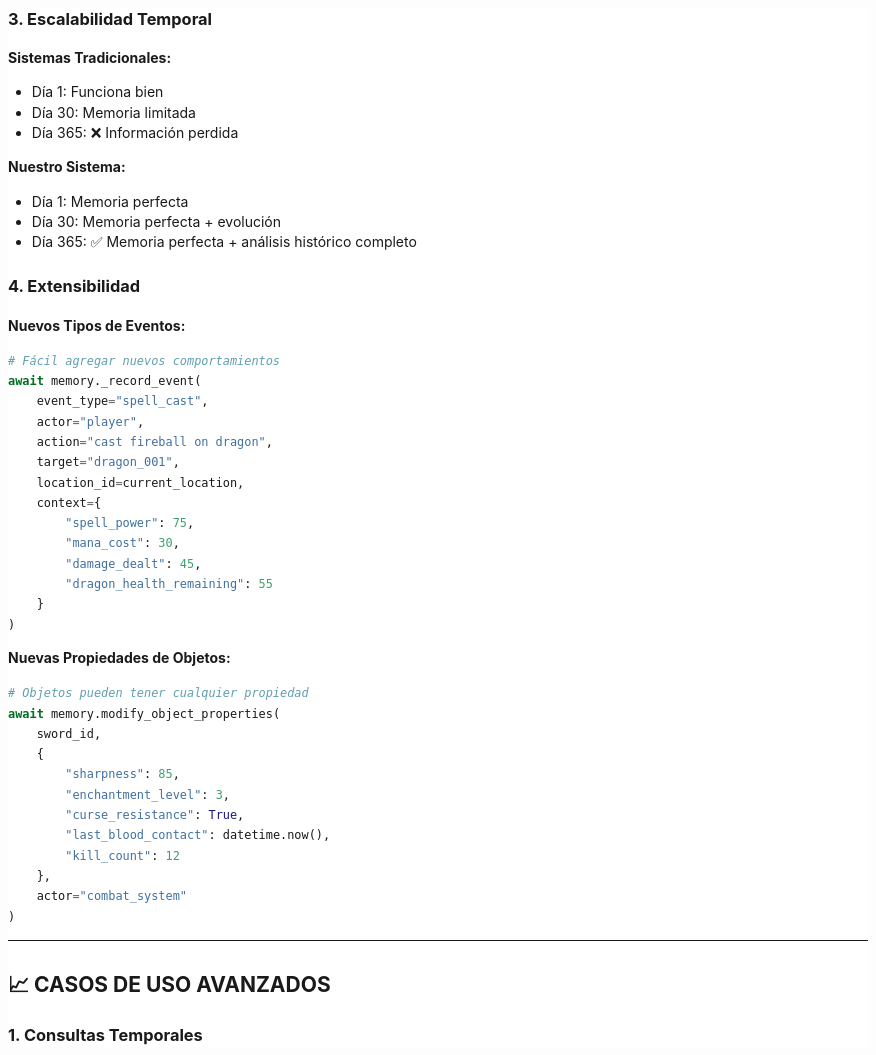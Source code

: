 ### 3. **Escalabilidad Temporal**

**Sistemas Tradicionales:**
- Día 1: Funciona bien
- Día 30: Memoria limitada
- Día 365: ❌ Información perdida

**Nuestro Sistema:**
- Día 1: Memoria perfecta
- Día 30: Memoria perfecta + evolución
- Día 365: ✅ Memoria perfecta + análisis histórico completo

### 4. **Extensibilidad**

**Nuevos Tipos de Eventos:**
```python
# Fácil agregar nuevos comportamientos
await memory._record_event(
    event_type="spell_cast",
    actor="player",
    action="cast fireball on dragon",
    target="dragon_001",
    location_id=current_location,
    context={
        "spell_power": 75,
        "mana_cost": 30,
        "damage_dealt": 45,
        "dragon_health_remaining": 55
    }
)
```

**Nuevas Propiedades de Objetos:**
```python
# Objetos pueden tener cualquier propiedad
await memory.modify_object_properties(
    sword_id,
    {
        "sharpness": 85,
        "enchantment_level": 3,
        "curse_resistance": True,
        "last_blood_contact": datetime.now(),
        "kill_count": 12
    },
    actor="combat_system"
)
```

---

## 📈 CASOS DE USO AVANZADOS

### 1. **Consultas Temporales**
